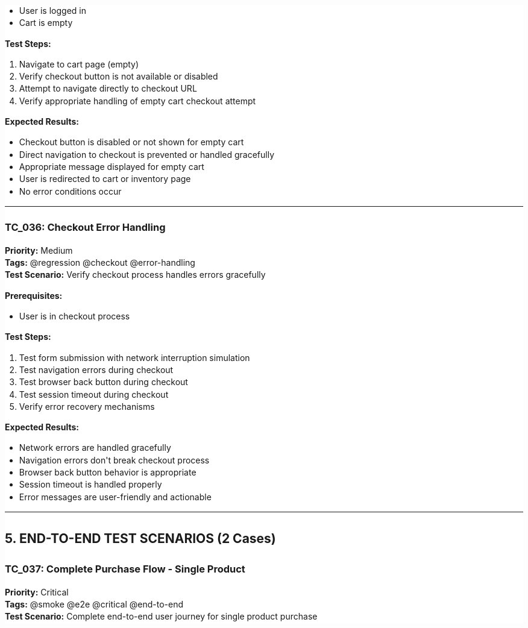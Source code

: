- User is logged in
- Cart is empty

**Test Steps:**

1. Navigate to cart page (empty)
2. Verify checkout button is not available or disabled
3. Attempt to navigate directly to checkout URL
4. Verify appropriate handling of empty cart checkout attempt

**Expected Results:**

- Checkout button is disabled or not shown for empty cart
- Direct navigation to checkout is prevented or handled gracefully
- Appropriate message displayed for empty cart
- User is redirected to cart or inventory page
- No error conditions occur

---

### TC_036: Checkout Error Handling

**Priority:** Medium  
**Tags:** @regression @checkout @error-handling  
**Test Scenario:** Verify checkout process handles errors gracefully

**Prerequisites:**

- User is in checkout process

**Test Steps:**

1. Test form submission with network interruption simulation
2. Test navigation errors during checkout
3. Test browser back button during checkout
4. Test session timeout during checkout
5. Verify error recovery mechanisms

**Expected Results:**

- Network errors are handled gracefully
- Navigation errors don't break checkout process
- Browser back button behavior is appropriate
- Session timeout is handled properly
- Error messages are user-friendly and actionable

---

## 5. END-TO-END TEST SCENARIOS (2 Cases)

### TC_037: Complete Purchase Flow - Single Product

**Priority:** Critical  
**Tags:** @smoke @e2e @critical @end-to-end  
**Test Scenario:** Complete end-to-end user journey for single product purchase
